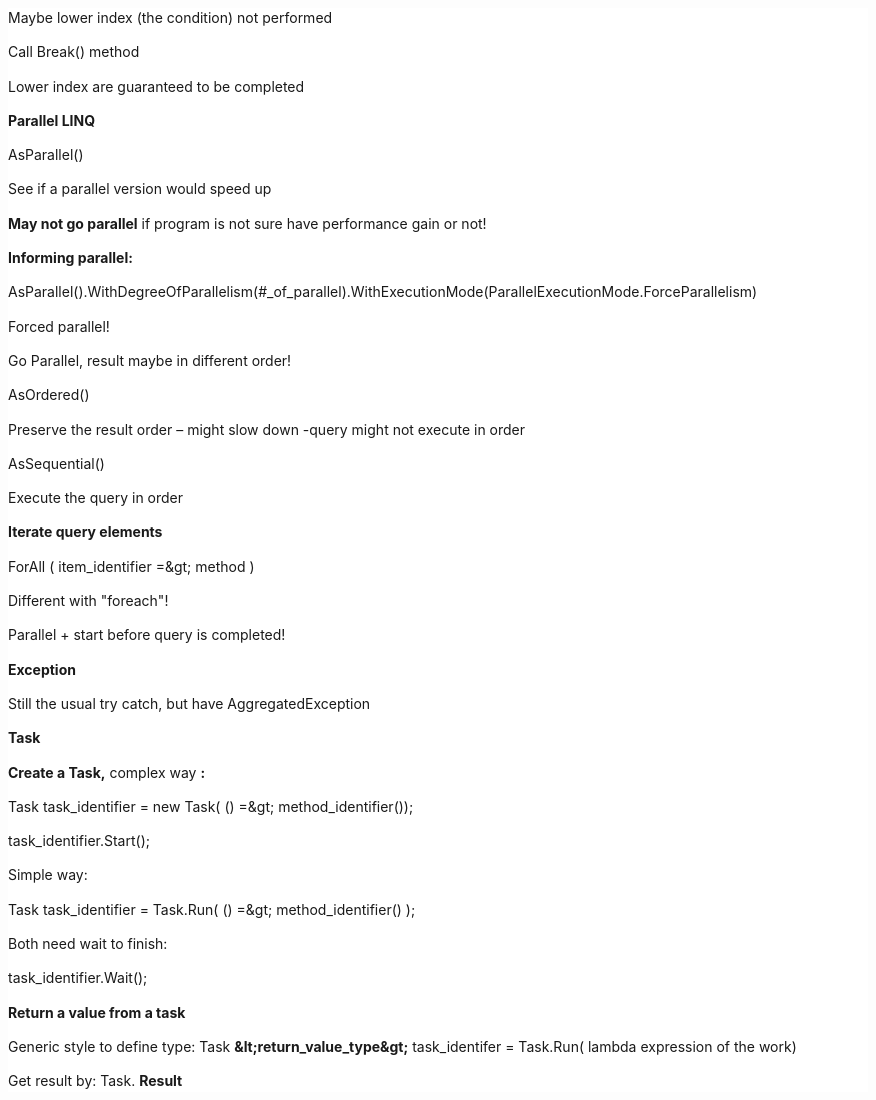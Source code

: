 Maybe lower index (the condition) not performed

Call Break() method

Lower index are guaranteed to be completed

**Parallel LINQ**

 AsParallel()

See if a parallel version would speed up

**May not go parallel** if program is not sure have performance gain or not!

**Informing parallel:**

AsParallel().WithDegreeOfParallelism(#\_of\_parallel).WithExecutionMode(ParallelExecutionMode.ForceParallelism)

Forced parallel!

Go Parallel, result maybe in different order!

AsOrdered()

Preserve the result order – might slow down -query might not execute in order

AsSequential()

Execute the query in order

**Iterate query elements**

ForAll ( item\_identifier =\&gt; method )

Different with &quot;foreach&quot;!

Parallel + start before query is completed!

**Exception**

Still the usual try catch, but have AggregatedException

**Task**

**Create a Task,** complex way **:**

 Task task\_identifier = new Task( () =\&gt; method\_identifier());

 task\_identifier.Start();

Simple way:

Task task\_identifier = Task.Run( () =\&gt; method\_identifier() );

Both need wait to finish:

 task\_identifier.Wait();

**Return a value from a task**

Generic style to define type: Task **\&lt;return\_value\_type\&gt;** task\_identifer = Task.Run( lambda expression of the work)

Get result by: Task. **Result**
